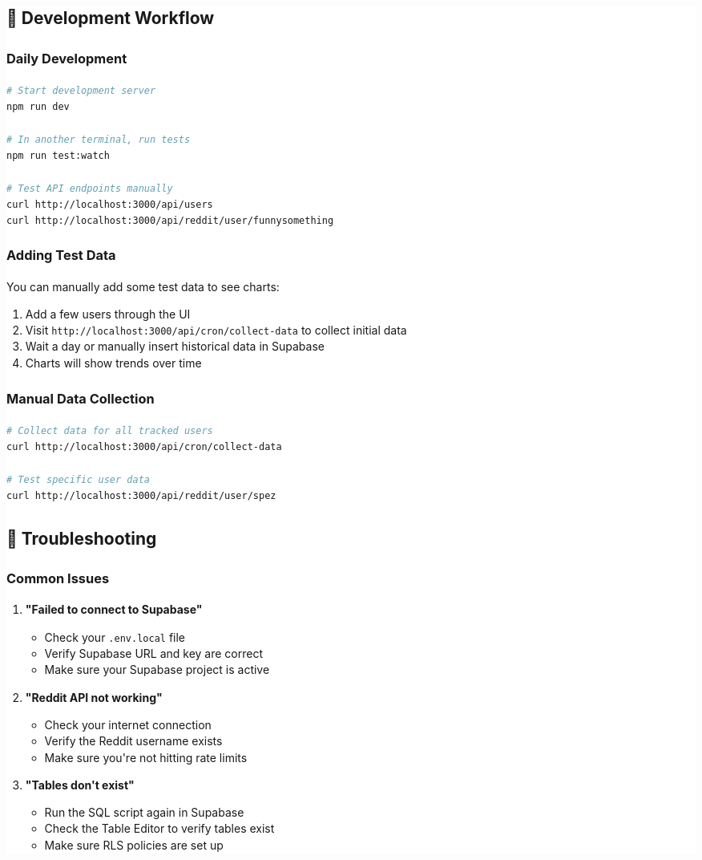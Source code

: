 ## 🔧 Development Workflow

### Daily Development
```bash
# Start development server
npm run dev

# In another terminal, run tests
npm run test:watch

# Test API endpoints manually
curl http://localhost:3000/api/users
curl http://localhost:3000/api/reddit/user/funnysomething
```

### Adding Test Data
You can manually add some test data to see charts:

1. Add a few users through the UI
2. Visit `http://localhost:3000/api/cron/collect-data` to collect initial data
3. Wait a day or manually insert historical data in Supabase
4. Charts will show trends over time

### Manual Data Collection
```bash
# Collect data for all tracked users
curl http://localhost:3000/api/cron/collect-data

# Test specific user data
curl http://localhost:3000/api/reddit/user/spez
```

## 🐛 Troubleshooting

### Common Issues

1. **"Failed to connect to Supabase"**
   - Check your `.env.local` file
   - Verify Supabase URL and key are correct
   - Make sure your Supabase project is active

2. **"Reddit API not working"**
   - Check your internet connection
   - Verify the Reddit username exists
   - Make sure you're not hitting rate limits

3. **"Tables don't exist"**
   - Run the SQL script again in Supabase
   - Check the Table Editor to verify tables exist
   - Make sure RLS policies are set up
